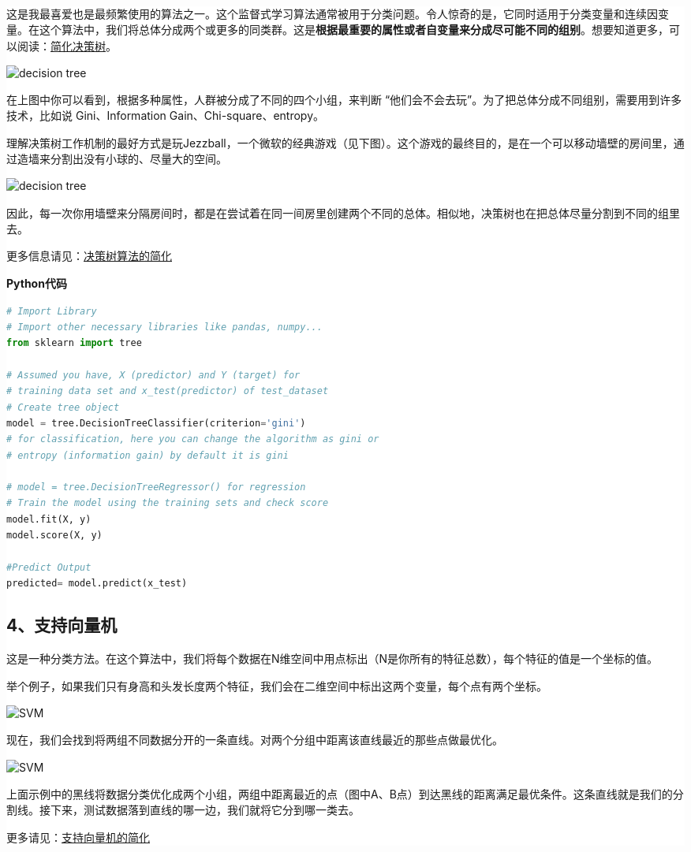 这是我最喜爱也是最频繁使用的算法之一。这个监督式学习算法通常被用于分类问题。令人惊奇的是，它同时适用于分类变量和连续因变量。在这个算法中，我们将总体分成两个或更多的同类群。这是**根据最重要的属性或者自变量来分成尽可能不同的组别**。想要知道更多，可以阅读：[简化决策树](http://www.analyticsvidhya.com/blog/2015/01/decision-tree-simplified/)。

![decision tree](http://ww4.sinaimg.cn/mw690/6941baebjw1ewidibl4wpj20g30bujsw.jpg)

在上图中你可以看到，根据多种属性，人群被分成了不同的四个小组，来判断 “他们会不会去玩”。为了把总体分成不同组别，需要用到许多技术，比如说 Gini、Information Gain、Chi-square、entropy。

理解决策树工作机制的最好方式是玩Jezzball，一个微软的经典游戏（见下图）。这个游戏的最终目的，是在一个可以移动墙壁的房间里，通过造墙来分割出没有小球的、尽量大的空间。

![decision tree](http://ww4.sinaimg.cn/mw690/6941baebjw1ewidibflwaj208204uwei.jpg)

因此，每一次你用墙壁来分隔房间时，都是在尝试着在同一间房里创建两个不同的总体。相似地，决策树也在把总体尽量分割到不同的组里去。

更多信息请见：[决策树算法的简化](http://www.analyticsvidhya.com/blog/2015/01/decision-tree-simplified/)

**Python代码**

```python
# Import Library
# Import other necessary libraries like pandas, numpy...
from sklearn import tree

# Assumed you have, X (predictor) and Y (target) for
# training data set and x_test(predictor) of test_dataset
# Create tree object
model = tree.DecisionTreeClassifier(criterion='gini')
# for classification, here you can change the algorithm as gini or
# entropy (information gain) by default it is gini

# model = tree.DecisionTreeRegressor() for regression
# Train the model using the training sets and check score
model.fit(X, y)
model.score(X, y)

#Predict Output
predicted= model.predict(x_test)
```

## 4、支持向量机

这是一种分类方法。在这个算法中，我们将每个数据在N维空间中用点标出（N是你所有的特征总数），每个特征的值是一个坐标的值。

举个例子，如果我们只有身高和头发长度两个特征，我们会在二维空间中标出这两个变量，每个点有两个坐标。

![SVM](http://ww3.sinaimg.cn/mw690/6941baebjw1ewidibaihyj20nw0g6jsi.jpg)

现在，我们会找到将两组不同数据分开的一条直线。对两个分组中距离该直线最近的那些点做最优化。

![SVM](http://ww1.sinaimg.cn/mw690/6941baebjw1ewidiaz88rj208c05ojrl.jpg)

 上面示例中的黑线将数据分类优化成两个小组，两组中距离最近的点（图中A、B点）到达黑线的距离满足最优条件。这条直线就是我们的分割线。接下来，测试数据落到直线的哪一边，我们就将它分到哪一类去。

更多请见：[支持向量机的简化](http://www.analyticsvidhya.com/blog/2014/10/support-vector-machine-simplified/)
